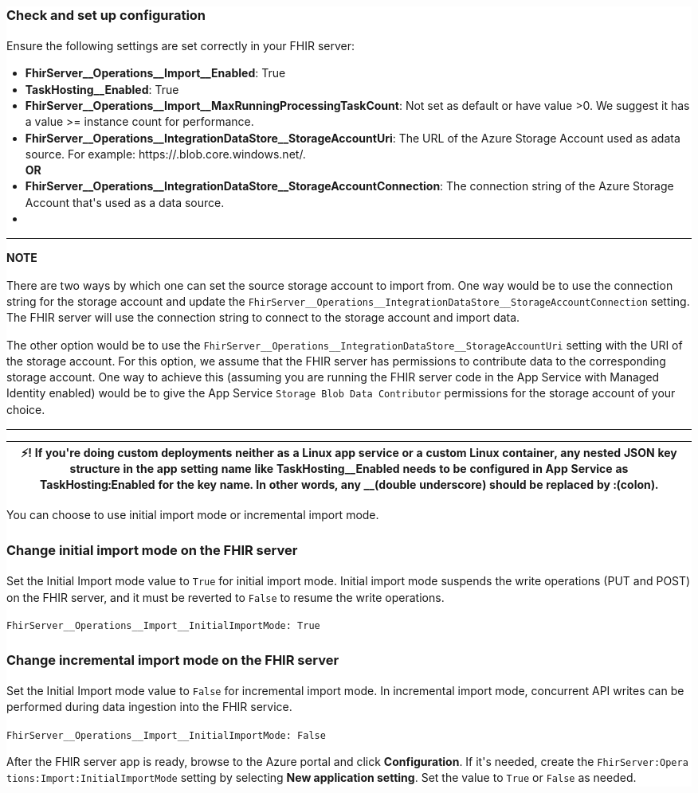 ### Check and set up configuration

Ensure the following settings are set correctly in your FHIR server:

- **FhirServer__Operations__Import__Enabled**: True
- **TaskHosting__Enabled**: True
- **FhirServer__Operations__Import__MaxRunningProcessingTaskCount**: Not set as default or have value >0. We suggest it has a value >= instance count for performance.
- **FhirServer__Operations__IntegrationDataStore__StorageAccountUri**: The URL of the Azure Storage Account used as adata source. For example: https://<accountName>.blob.core.windows.net/.<br>
                        **OR**
- **FhirServer__Operations__IntegrationDataStore__StorageAccountConnection**: The connection string of the Azure Storage Account that's used as a data source.
- 
---
**NOTE**

There are two ways by which one can set the source storage account to import from. One way would be to use the connection string for the storage account and update the `FhirServer__Operations__IntegrationDataStore__StorageAccountConnection` setting. The FHIR server will use the connection string to connect to the storage account and import data.

The other option would be to use the `FhirServer__Operations__IntegrationDataStore__StorageAccountUri` setting with the URI of the storage account. For this option, we assume that the FHIR server has permissions to contribute data to the corresponding storage account. One way to achieve this (assuming you are running the FHIR server code in the App Service with Managed Identity enabled) would be to give the App Service `Storage Blob Data Contributor` permissions for the storage account of your choice.

---

| :zap:! If you're doing custom deployments neither as a Linux app service or a custom Linux container, any nested JSON key structure in the app setting name like TaskHosting__Enabled needs to be configured in App Service as TaskHosting:Enabled for the key name. In other words, any __(double underscore) should be replaced by :(colon). |
|-----------------------------------------|

You can choose to use initial import mode or incremental import mode.

### Change initial import mode on the FHIR server

Set the Initial Import mode value to `True` for initial import mode. Initial import mode suspends the write operations (PUT and POST) on the FHIR server, and it must be reverted to `False` to resume the write operations.

```
FhirServer__Operations__Import__InitialImportMode: True
```
### Change incremental import mode on the FHIR server

Set the Initial Import mode value to `False` for incremental import mode. In incremental import mode, concurrent API writes can be performed during data ingestion into the FHIR service. 
```
FhirServer__Operations__Import__InitialImportMode: False
```

After the FHIR server app is ready, browse to the Azure portal and click **Configuration**. If it's needed, create the `FhirServer:Operations:Import:InitialImportMode` setting by selecting **New application setting**. Set the value to `True` or `False` as needed.
